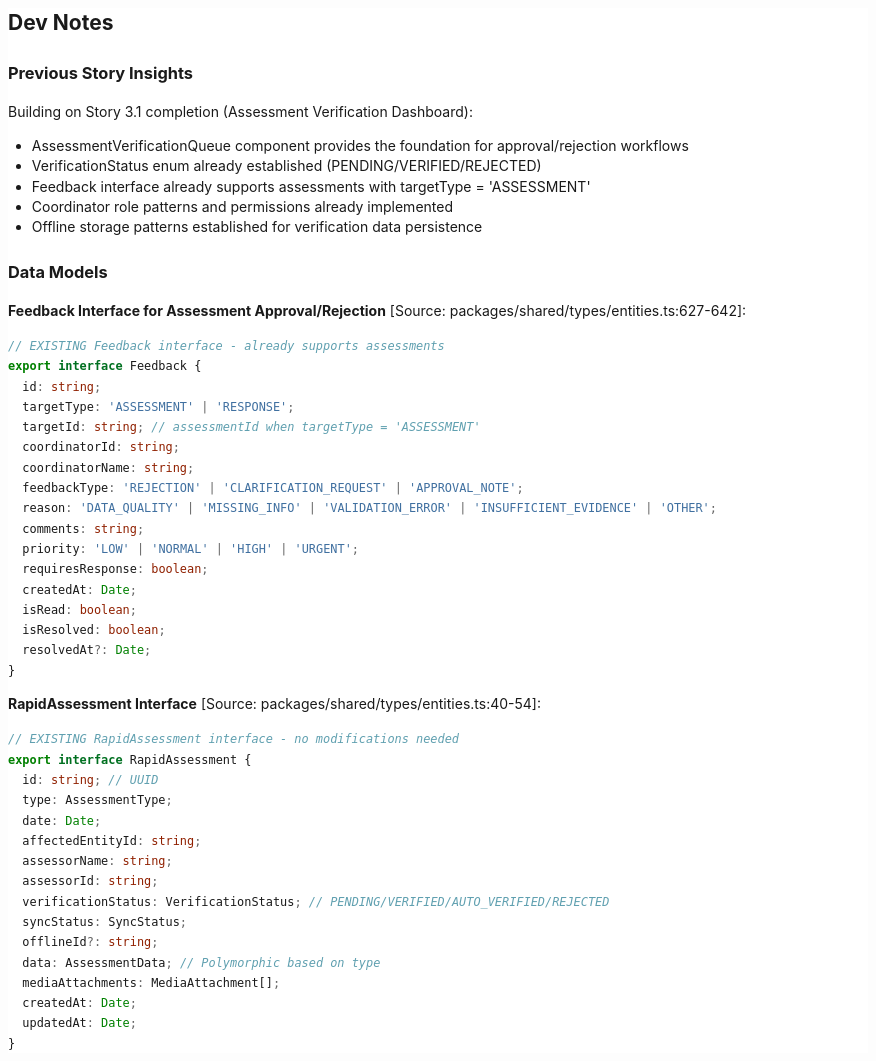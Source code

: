 ## Dev Notes

### Previous Story Insights
Building on Story 3.1 completion (Assessment Verification Dashboard):
- AssessmentVerificationQueue component provides the foundation for approval/rejection workflows
- VerificationStatus enum already established (PENDING/VERIFIED/REJECTED)
- Feedback interface already supports assessments with targetType = 'ASSESSMENT'
- Coordinator role patterns and permissions already implemented
- Offline storage patterns established for verification data persistence

### Data Models
**Feedback Interface for Assessment Approval/Rejection** [Source: packages/shared/types/entities.ts:627-642]:
```typescript
// EXISTING Feedback interface - already supports assessments
export interface Feedback {
  id: string;
  targetType: 'ASSESSMENT' | 'RESPONSE';
  targetId: string; // assessmentId when targetType = 'ASSESSMENT'
  coordinatorId: string;
  coordinatorName: string;
  feedbackType: 'REJECTION' | 'CLARIFICATION_REQUEST' | 'APPROVAL_NOTE';
  reason: 'DATA_QUALITY' | 'MISSING_INFO' | 'VALIDATION_ERROR' | 'INSUFFICIENT_EVIDENCE' | 'OTHER';
  comments: string;
  priority: 'LOW' | 'NORMAL' | 'HIGH' | 'URGENT';
  requiresResponse: boolean;
  createdAt: Date;
  isRead: boolean;
  isResolved: boolean;
  resolvedAt?: Date;
}
```

**RapidAssessment Interface** [Source: packages/shared/types/entities.ts:40-54]:
```typescript
// EXISTING RapidAssessment interface - no modifications needed
export interface RapidAssessment {
  id: string; // UUID
  type: AssessmentType;
  date: Date;
  affectedEntityId: string;
  assessorName: string;
  assessorId: string;
  verificationStatus: VerificationStatus; // PENDING/VERIFIED/AUTO_VERIFIED/REJECTED
  syncStatus: SyncStatus;
  offlineId?: string;
  data: AssessmentData; // Polymorphic based on type
  mediaAttachments: MediaAttachment[];
  createdAt: Date;
  updatedAt: Date;
}
```
